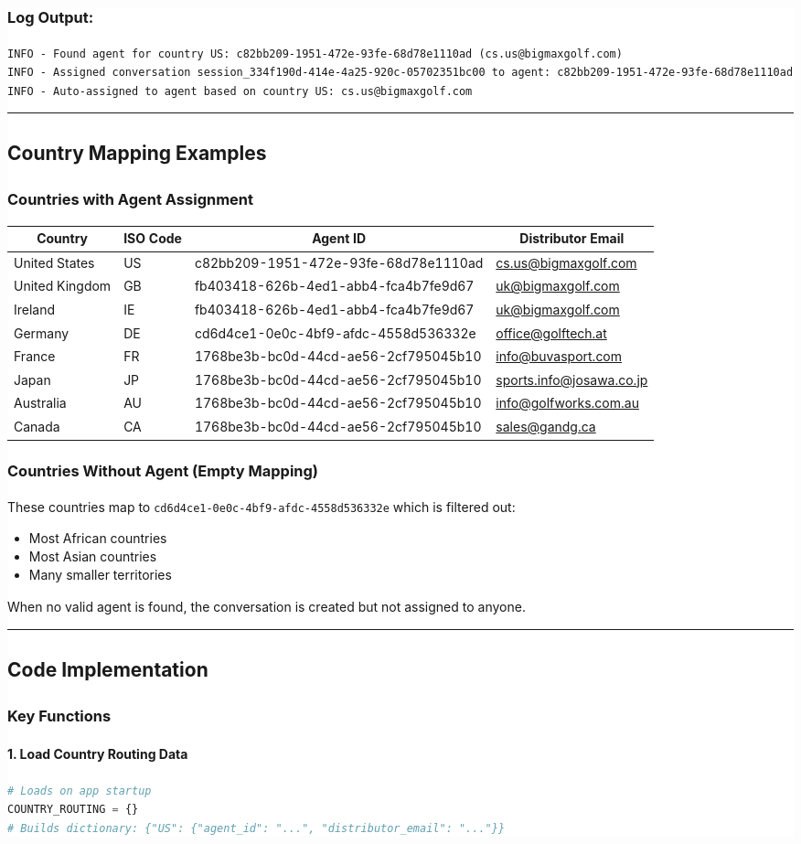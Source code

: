 ### Log Output:
```
INFO - Found agent for country US: c82bb209-1951-472e-93fe-68d78e1110ad (cs.us@bigmaxgolf.com)
INFO - Assigned conversation session_334f190d-414e-4a25-920c-05702351bc00 to agent: c82bb209-1951-472e-93fe-68d78e1110ad
INFO - Auto-assigned to agent based on country US: cs.us@bigmaxgolf.com
```

---

## Country Mapping Examples

### Countries with Agent Assignment

| Country | ISO Code | Agent ID | Distributor Email |
|---------|----------|----------|-------------------|
| United States | US | c82bb209-1951-472e-93fe-68d78e1110ad | cs.us@bigmaxgolf.com |
| United Kingdom | GB | fb403418-626b-4ed1-abb4-fca4b7fe9d67 | uk@bigmaxgolf.com |
| Ireland | IE | fb403418-626b-4ed1-abb4-fca4b7fe9d67 | uk@bigmaxgolf.com |
| Germany | DE | cd6d4ce1-0e0c-4bf9-afdc-4558d536332e | office@golftech.at |
| France | FR | 1768be3b-bc0d-44cd-ae56-2cf795045b10 | info@buvasport.com |
| Japan | JP | 1768be3b-bc0d-44cd-ae56-2cf795045b10 | sports.info@josawa.co.jp |
| Australia | AU | 1768be3b-bc0d-44cd-ae56-2cf795045b10 | info@golfworks.com.au |
| Canada | CA | 1768be3b-bc0d-44cd-ae56-2cf795045b10 | sales@gandg.ca |

### Countries Without Agent (Empty Mapping)
These countries map to `cd6d4ce1-0e0c-4bf9-afdc-4558d536332e` which is filtered out:
- Most African countries
- Most Asian countries
- Many smaller territories

When no valid agent is found, the conversation is created but not assigned to anyone.

---

## Code Implementation

### Key Functions

#### 1. Load Country Routing Data
```python
# Loads on app startup
COUNTRY_ROUTING = {}
# Builds dictionary: {"US": {"agent_id": "...", "distributor_email": "..."}}
```
